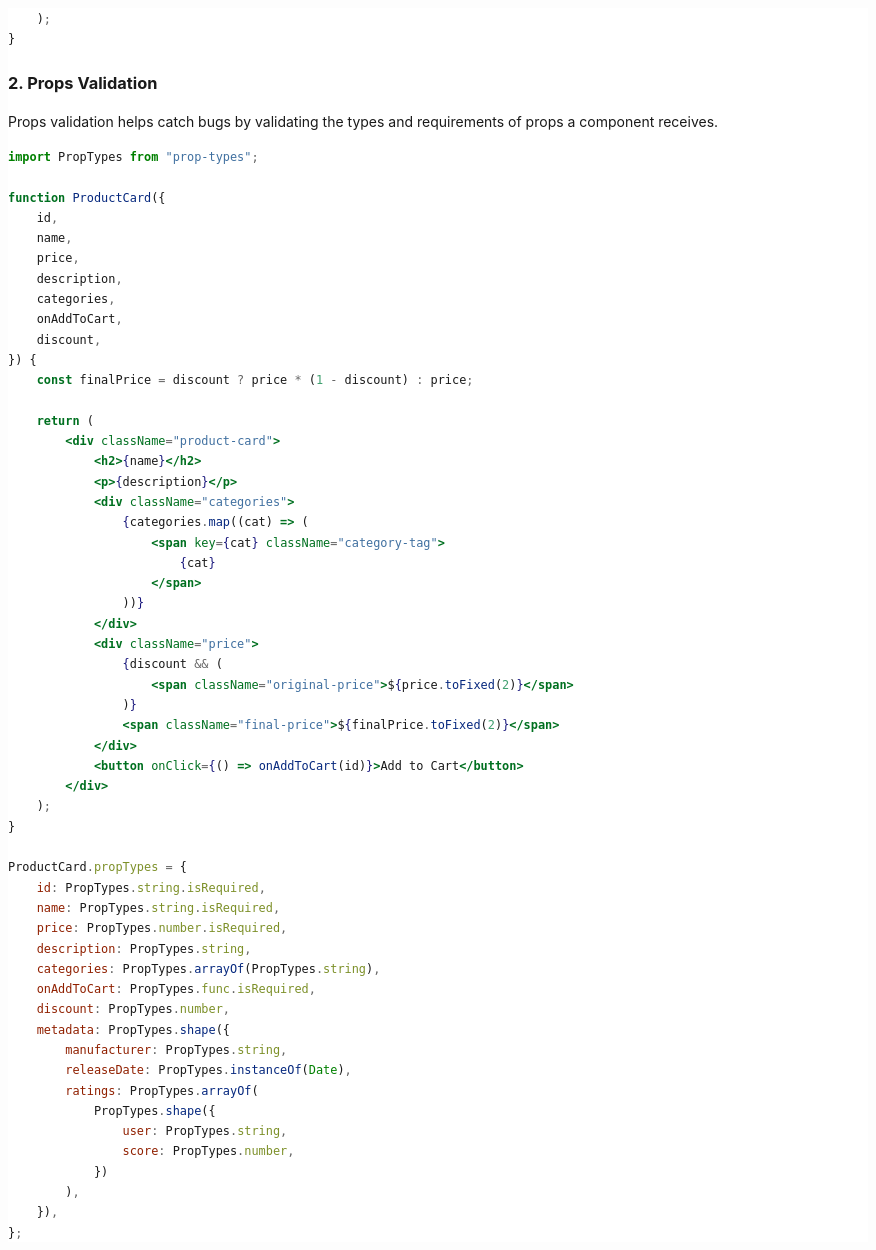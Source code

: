 ```jsx
	);
}
```

### 2. Props Validation

Props validation helps catch bugs by validating the types and requirements of props a component receives.

```jsx
import PropTypes from "prop-types";

function ProductCard({
	id,
	name,
	price,
	description,
	categories,
	onAddToCart,
	discount,
}) {
	const finalPrice = discount ? price * (1 - discount) : price;

	return (
		<div className="product-card">
			<h2>{name}</h2>
			<p>{description}</p>
			<div className="categories">
				{categories.map((cat) => (
					<span key={cat} className="category-tag">
						{cat}
					</span>
				))}
			</div>
			<div className="price">
				{discount && (
					<span className="original-price">${price.toFixed(2)}</span>
				)}
				<span className="final-price">${finalPrice.toFixed(2)}</span>
			</div>
			<button onClick={() => onAddToCart(id)}>Add to Cart</button>
		</div>
	);
}

ProductCard.propTypes = {
	id: PropTypes.string.isRequired,
	name: PropTypes.string.isRequired,
	price: PropTypes.number.isRequired,
	description: PropTypes.string,
	categories: PropTypes.arrayOf(PropTypes.string),
	onAddToCart: PropTypes.func.isRequired,
	discount: PropTypes.number,
	metadata: PropTypes.shape({
		manufacturer: PropTypes.string,
		releaseDate: PropTypes.instanceOf(Date),
		ratings: PropTypes.arrayOf(
			PropTypes.shape({
				user: PropTypes.string,
				score: PropTypes.number,
			})
		),
	}),
};
```